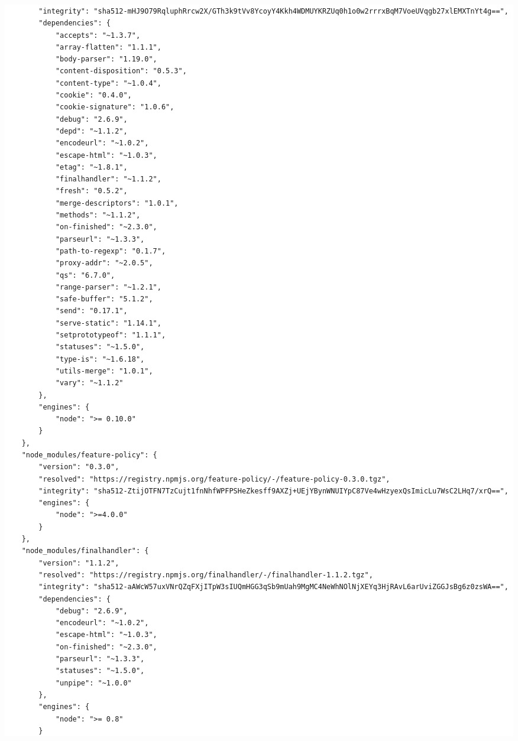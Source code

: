 			"integrity": "sha512-mHJ9O79RqluphRrcw2X/GTh3k9tVv8YcoyY4Kkh4WDMUYKRZUq0h1o0w2rrrxBqM7VoeUVqgb27xlEMXTnYt4g==",
			"dependencies": {
				"accepts": "~1.3.7",
				"array-flatten": "1.1.1",
				"body-parser": "1.19.0",
				"content-disposition": "0.5.3",
				"content-type": "~1.0.4",
				"cookie": "0.4.0",
				"cookie-signature": "1.0.6",
				"debug": "2.6.9",
				"depd": "~1.1.2",
				"encodeurl": "~1.0.2",
				"escape-html": "~1.0.3",
				"etag": "~1.8.1",
				"finalhandler": "~1.1.2",
				"fresh": "0.5.2",
				"merge-descriptors": "1.0.1",
				"methods": "~1.1.2",
				"on-finished": "~2.3.0",
				"parseurl": "~1.3.3",
				"path-to-regexp": "0.1.7",
				"proxy-addr": "~2.0.5",
				"qs": "6.7.0",
				"range-parser": "~1.2.1",
				"safe-buffer": "5.1.2",
				"send": "0.17.1",
				"serve-static": "1.14.1",
				"setprototypeof": "1.1.1",
				"statuses": "~1.5.0",
				"type-is": "~1.6.18",
				"utils-merge": "1.0.1",
				"vary": "~1.1.2"
			},
			"engines": {
				"node": ">= 0.10.0"
			}
		},
		"node_modules/feature-policy": {
			"version": "0.3.0",
			"resolved": "https://registry.npmjs.org/feature-policy/-/feature-policy-0.3.0.tgz",
			"integrity": "sha512-ZtijOTFN7TzCujt1fnNhfWPFPSHeZkesff9AXZj+UEjYBynWNUIYpC87Ve4wHzyexQsImicLu7WsC2LHq7/xrQ==",
			"engines": {
				"node": ">=4.0.0"
			}
		},
		"node_modules/finalhandler": {
			"version": "1.1.2",
			"resolved": "https://registry.npmjs.org/finalhandler/-/finalhandler-1.1.2.tgz",
			"integrity": "sha512-aAWcW57uxVNrQZqFXjITpW3sIUQmHGG3qSb9mUah9MgMC4NeWhNOlNjXEYq3HjRAvL6arUviZGGJsBg6z0zsWA==",
			"dependencies": {
				"debug": "2.6.9",
				"encodeurl": "~1.0.2",
				"escape-html": "~1.0.3",
				"on-finished": "~2.3.0",
				"parseurl": "~1.3.3",
				"statuses": "~1.5.0",
				"unpipe": "~1.0.0"
			},
			"engines": {
				"node": ">= 0.8"
			}